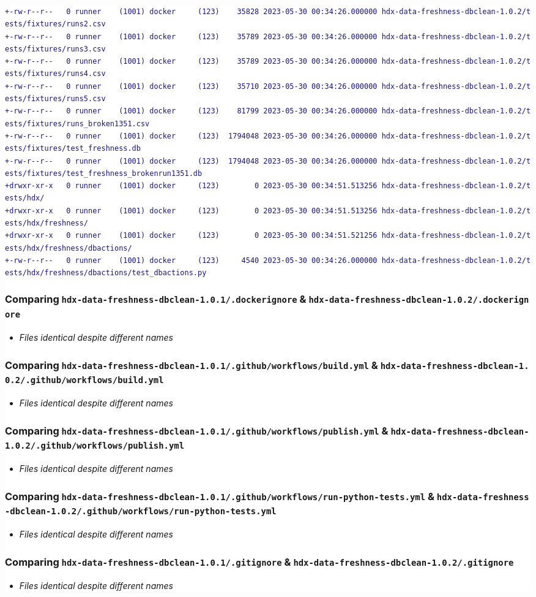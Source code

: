 ```diff
+-rw-r--r--   0 runner    (1001) docker     (123)    35828 2023-05-30 00:34:26.000000 hdx-data-freshness-dbclean-1.0.2/tests/fixtures/runs2.csv
+-rw-r--r--   0 runner    (1001) docker     (123)    35789 2023-05-30 00:34:26.000000 hdx-data-freshness-dbclean-1.0.2/tests/fixtures/runs3.csv
+-rw-r--r--   0 runner    (1001) docker     (123)    35789 2023-05-30 00:34:26.000000 hdx-data-freshness-dbclean-1.0.2/tests/fixtures/runs4.csv
+-rw-r--r--   0 runner    (1001) docker     (123)    35710 2023-05-30 00:34:26.000000 hdx-data-freshness-dbclean-1.0.2/tests/fixtures/runs5.csv
+-rw-r--r--   0 runner    (1001) docker     (123)    81799 2023-05-30 00:34:26.000000 hdx-data-freshness-dbclean-1.0.2/tests/fixtures/runs_broken1351.csv
+-rw-r--r--   0 runner    (1001) docker     (123)  1794048 2023-05-30 00:34:26.000000 hdx-data-freshness-dbclean-1.0.2/tests/fixtures/test_freshness.db
+-rw-r--r--   0 runner    (1001) docker     (123)  1794048 2023-05-30 00:34:26.000000 hdx-data-freshness-dbclean-1.0.2/tests/fixtures/test_freshness_brokenrun1351.db
+drwxr-xr-x   0 runner    (1001) docker     (123)        0 2023-05-30 00:34:51.513256 hdx-data-freshness-dbclean-1.0.2/tests/hdx/
+drwxr-xr-x   0 runner    (1001) docker     (123)        0 2023-05-30 00:34:51.513256 hdx-data-freshness-dbclean-1.0.2/tests/hdx/freshness/
+drwxr-xr-x   0 runner    (1001) docker     (123)        0 2023-05-30 00:34:51.521256 hdx-data-freshness-dbclean-1.0.2/tests/hdx/freshness/dbactions/
+-rw-r--r--   0 runner    (1001) docker     (123)     4540 2023-05-30 00:34:26.000000 hdx-data-freshness-dbclean-1.0.2/tests/hdx/freshness/dbactions/test_dbactions.py
```

### Comparing `hdx-data-freshness-dbclean-1.0.1/.dockerignore` & `hdx-data-freshness-dbclean-1.0.2/.dockerignore`

 * *Files identical despite different names*

### Comparing `hdx-data-freshness-dbclean-1.0.1/.github/workflows/build.yml` & `hdx-data-freshness-dbclean-1.0.2/.github/workflows/build.yml`

 * *Files identical despite different names*

### Comparing `hdx-data-freshness-dbclean-1.0.1/.github/workflows/publish.yml` & `hdx-data-freshness-dbclean-1.0.2/.github/workflows/publish.yml`

 * *Files identical despite different names*

### Comparing `hdx-data-freshness-dbclean-1.0.1/.github/workflows/run-python-tests.yml` & `hdx-data-freshness-dbclean-1.0.2/.github/workflows/run-python-tests.yml`

 * *Files identical despite different names*

### Comparing `hdx-data-freshness-dbclean-1.0.1/.gitignore` & `hdx-data-freshness-dbclean-1.0.2/.gitignore`

 * *Files identical despite different names*
